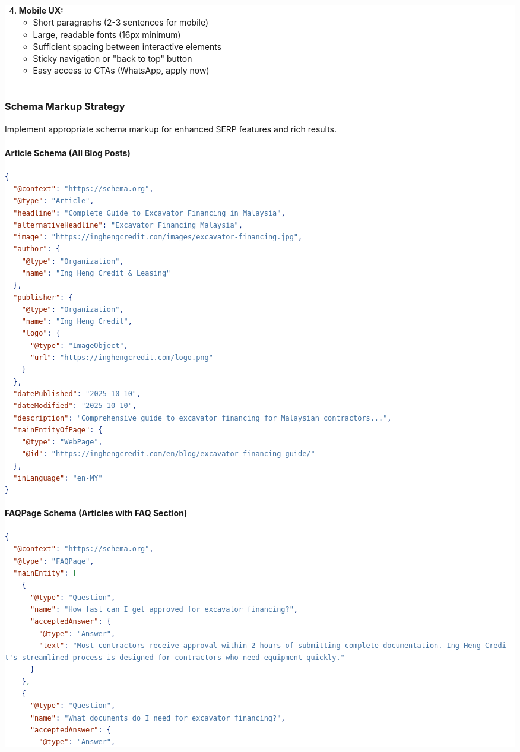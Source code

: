 4. **Mobile UX:**
   - Short paragraphs (2-3 sentences for mobile)
   - Large, readable fonts (16px minimum)
   - Sufficient spacing between interactive elements
   - Sticky navigation or "back to top" button
   - Easy access to CTAs (WhatsApp, apply now)

---

### Schema Markup Strategy

Implement appropriate schema markup for enhanced SERP features and rich results.

#### Article Schema (All Blog Posts)

```json
{
  "@context": "https://schema.org",
  "@type": "Article",
  "headline": "Complete Guide to Excavator Financing in Malaysia",
  "alternativeHeadline": "Excavator Financing Malaysia",
  "image": "https://inghengcredit.com/images/excavator-financing.jpg",
  "author": {
    "@type": "Organization",
    "name": "Ing Heng Credit & Leasing"
  },
  "publisher": {
    "@type": "Organization",
    "name": "Ing Heng Credit",
    "logo": {
      "@type": "ImageObject",
      "url": "https://inghengcredit.com/logo.png"
    }
  },
  "datePublished": "2025-10-10",
  "dateModified": "2025-10-10",
  "description": "Comprehensive guide to excavator financing for Malaysian contractors...",
  "mainEntityOfPage": {
    "@type": "WebPage",
    "@id": "https://inghengcredit.com/en/blog/excavator-financing-guide/"
  },
  "inLanguage": "en-MY"
}
```

#### FAQPage Schema (Articles with FAQ Section)

```json
{
  "@context": "https://schema.org",
  "@type": "FAQPage",
  "mainEntity": [
    {
      "@type": "Question",
      "name": "How fast can I get approved for excavator financing?",
      "acceptedAnswer": {
        "@type": "Answer",
        "text": "Most contractors receive approval within 2 hours of submitting complete documentation. Ing Heng Credit's streamlined process is designed for contractors who need equipment quickly."
      }
    },
    {
      "@type": "Question",
      "name": "What documents do I need for excavator financing?",
      "acceptedAnswer": {
        "@type": "Answer",
```